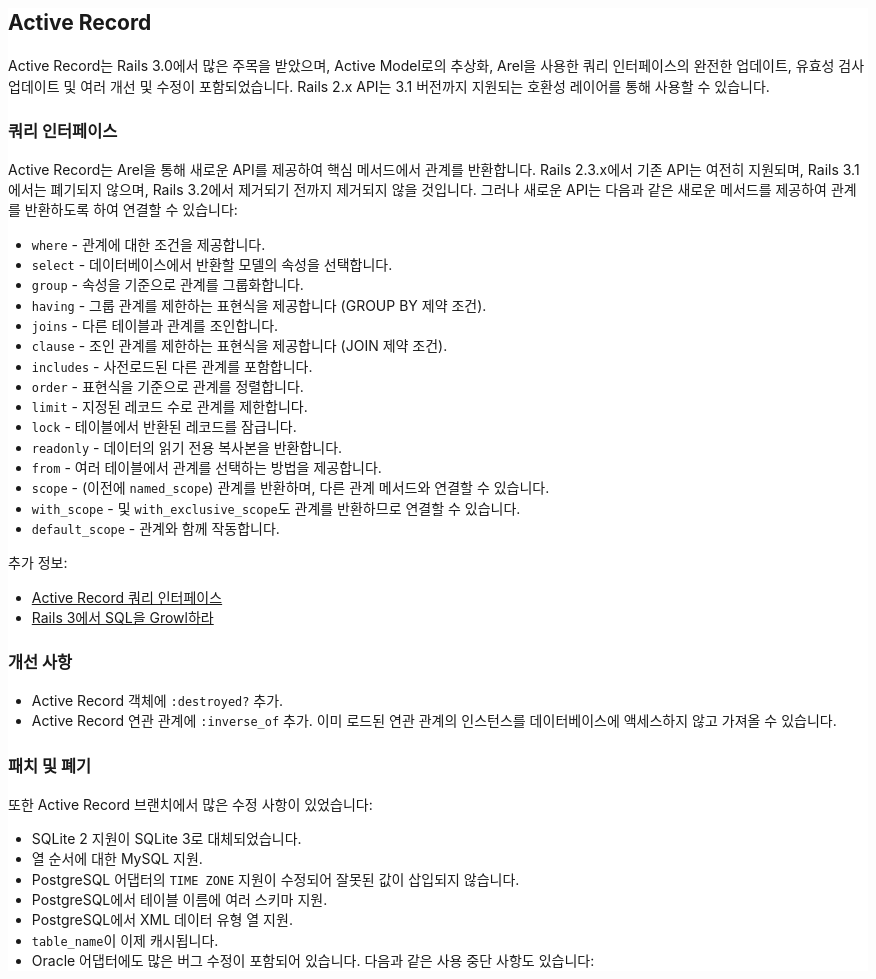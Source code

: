 
Active Record
-------------

Active Record는 Rails 3.0에서 많은 주목을 받았으며, Active Model로의 추상화, Arel을 사용한 쿼리 인터페이스의 완전한 업데이트, 유효성 검사 업데이트 및 여러 개선 및 수정이 포함되었습니다. Rails 2.x API는 3.1 버전까지 지원되는 호환성 레이어를 통해 사용할 수 있습니다.


### 쿼리 인터페이스

Active Record는 Arel을 통해 새로운 API를 제공하여 핵심 메서드에서 관계를 반환합니다. Rails 2.3.x에서 기존 API는 여전히 지원되며, Rails 3.1에서는 폐기되지 않으며, Rails 3.2에서 제거되기 전까지 제거되지 않을 것입니다. 그러나 새로운 API는 다음과 같은 새로운 메서드를 제공하여 관계를 반환하도록 하여 연결할 수 있습니다:

* `where` - 관계에 대한 조건을 제공합니다.
* `select` - 데이터베이스에서 반환할 모델의 속성을 선택합니다.
* `group` - 속성을 기준으로 관계를 그룹화합니다.
* `having` - 그룹 관계를 제한하는 표현식을 제공합니다 (GROUP BY 제약 조건).
* `joins` - 다른 테이블과 관계를 조인합니다.
* `clause` - 조인 관계를 제한하는 표현식을 제공합니다 (JOIN 제약 조건).
* `includes` - 사전로드된 다른 관계를 포함합니다.
* `order` - 표현식을 기준으로 관계를 정렬합니다.
* `limit` - 지정된 레코드 수로 관계를 제한합니다.
* `lock` - 테이블에서 반환된 레코드를 잠급니다.
* `readonly` - 데이터의 읽기 전용 복사본을 반환합니다.
* `from` - 여러 테이블에서 관계를 선택하는 방법을 제공합니다.
* `scope` - (이전에 `named_scope`) 관계를 반환하며, 다른 관계 메서드와 연결할 수 있습니다.
* `with_scope` - 및 `with_exclusive_scope`도 관계를 반환하므로 연결할 수 있습니다.
* `default_scope` - 관계와 함께 작동합니다.

추가 정보:

* [Active Record 쿼리 인터페이스](http://m.onkey.org/2010/1/22/active-record-query-interface)
* [Rails 3에서 SQL을 Growl하라](http://hasmanyquestions.wordpress.com/2010/01/17/let-your-sql-growl-in-rails-3/)


### 개선 사항

* Active Record 객체에 `:destroyed?` 추가.
* Active Record 연관 관계에 `:inverse_of` 추가. 이미 로드된 연관 관계의 인스턴스를 데이터베이스에 액세스하지 않고 가져올 수 있습니다.


### 패치 및 폐기

또한 Active Record 브랜치에서 많은 수정 사항이 있었습니다:

* SQLite 2 지원이 SQLite 3로 대체되었습니다.
* 열 순서에 대한 MySQL 지원.
* PostgreSQL 어댑터의 `TIME ZONE` 지원이 수정되어 잘못된 값이 삽입되지 않습니다.
* PostgreSQL에서 테이블 이름에 여러 스키마 지원.
* PostgreSQL에서 XML 데이터 유형 열 지원.
* `table_name`이 이제 캐시됩니다.
* Oracle 어댑터에도 많은 버그 수정이 포함되어 있습니다.
다음과 같은 사용 중단 사항도 있습니다:
